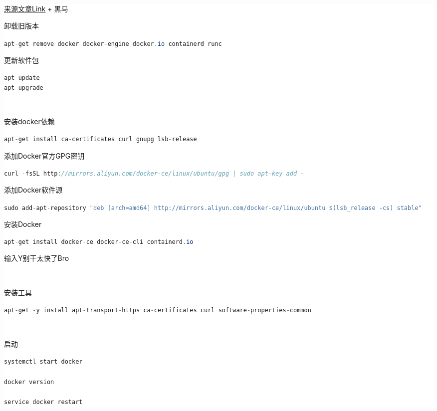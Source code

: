 [来源文章Link](https://zhuanlan.zhihu.com/p/651148141) + 黑马

卸载旧版本

```java
apt-get remove docker docker-engine docker.io containerd runc
```

更新软件包

```java
apt update
apt upgrade
```

‍

安装docker依赖

```java
apt-get install ca-certificates curl gnupg lsb-release
```

添加Docker官方GPG密钥

```java
curl -fsSL http://mirrors.aliyun.com/docker-ce/linux/ubuntu/gpg | sudo apt-key add -
```

添加Docker软件源

```java
sudo add-apt-repository "deb [arch=amd64] http://mirrors.aliyun.com/docker-ce/linux/ubuntu $(lsb_release -cs) stable"
```

安装Docker

```java
apt-get install docker-ce docker-ce-cli containerd.io
```

输入Y别干太快了Bro

‍

安装工具

```java
apt-get -y install apt-transport-https ca-certificates curl software-properties-common
```

‍

启动

```java
systemctl start docker

docker version

service docker restart
```

